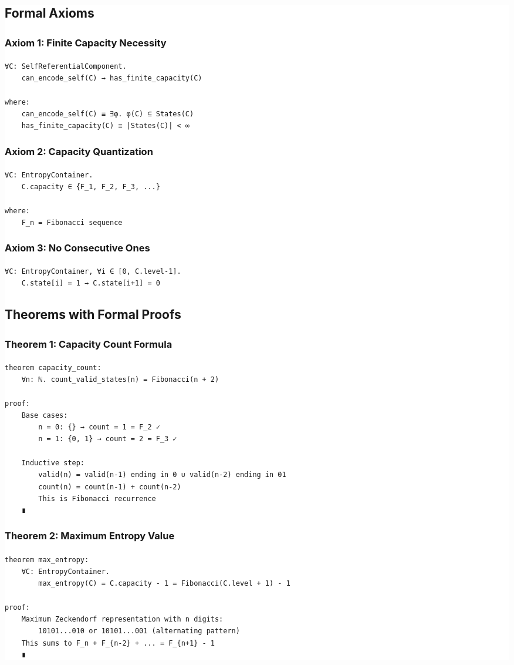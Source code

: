 ## Formal Axioms

### Axiom 1: Finite Capacity Necessity
```
∀C: SelfReferentialComponent.
    can_encode_self(C) → has_finite_capacity(C)
    
where:
    can_encode_self(C) ≡ ∃φ. φ(C) ⊆ States(C)
    has_finite_capacity(C) ≡ |States(C)| < ∞
```

### Axiom 2: Capacity Quantization
```
∀C: EntropyContainer.
    C.capacity ∈ {F_1, F_2, F_3, ...}
    
where:
    F_n = Fibonacci sequence
```

### Axiom 3: No Consecutive Ones
```
∀C: EntropyContainer, ∀i ∈ [0, C.level-1].
    C.state[i] = 1 → C.state[i+1] = 0
```

## Theorems with Formal Proofs

### Theorem 1: Capacity Count Formula
```
theorem capacity_count:
    ∀n: ℕ. count_valid_states(n) = Fibonacci(n + 2)
    
proof:
    Base cases:
        n = 0: {} → count = 1 = F_2 ✓
        n = 1: {0, 1} → count = 2 = F_3 ✓
    
    Inductive step:
        valid(n) = valid(n-1) ending in 0 ∪ valid(n-2) ending in 01
        count(n) = count(n-1) + count(n-2)
        This is Fibonacci recurrence
    ∎
```

### Theorem 2: Maximum Entropy Value
```
theorem max_entropy:
    ∀C: EntropyContainer.
        max_entropy(C) = C.capacity - 1 = Fibonacci(C.level + 1) - 1
        
proof:
    Maximum Zeckendorf representation with n digits:
        10101...010 or 10101...001 (alternating pattern)
    This sums to F_n + F_{n-2} + ... = F_{n+1} - 1
    ∎
```

